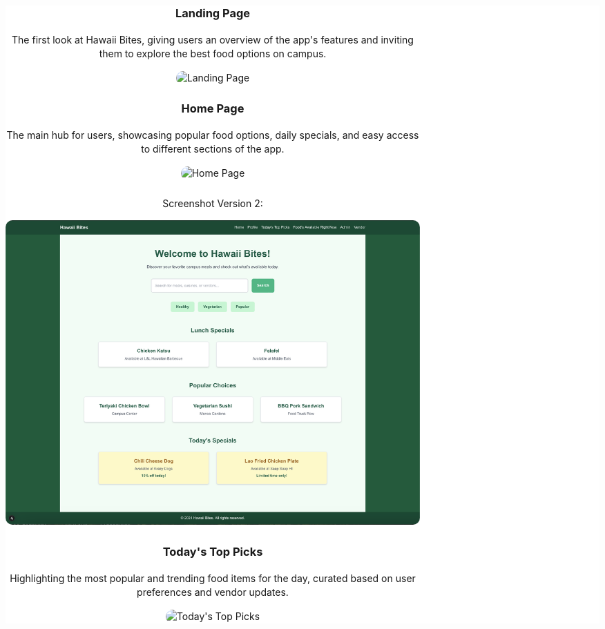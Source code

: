   
  <div id="landing-page" style="max-width: 600px; text-align: center; margin-bottom: 20px;">
    <h3>Landing Page</h3>
    <p>The first look at Hawaii Bites, giving users an overview of the app's features and inviting them to explore the best food options on campus.</p>
    <img src="./public/LandingPage.jpeg" alt="Landing Page" style="width: 100%; height: auto; border-radius: 10px;">
  </div>

  
  <div id="home-page" style="max-width: 600px; text-align: center; margin-bottom: 20px;">
    <h3>Home Page</h3>
    <p>The main hub for users, showcasing popular food options, daily specials, and easy access to different sections of the app.</p>
    <img src="./public/HomePage.jpeg" alt="Home Page" style="width: 100%; height: auto; border-radius: 10px; margin-bottom: 10px;">
    <p>Screenshot Version 2:</p>
    <img src="./public/HomePage-2.jpeg" alt="Home Page Version 2" style="width: 100%; height: auto; border-radius: 10px;">
  </div>

  
  <div id="todays-top-picks-page" style="max-width: 600px; text-align: center; margin-bottom: 20px;">
    <h3>Today's Top Picks</h3>
    <p>Highlighting the most popular and trending food items for the day, curated based on user preferences and vendor updates.</p>
    <img src="./public/TodaysTopPicks.jpeg" alt="Today's Top Picks" style="width: 100%; height: auto; border-radius: 10px;">
  </div>

